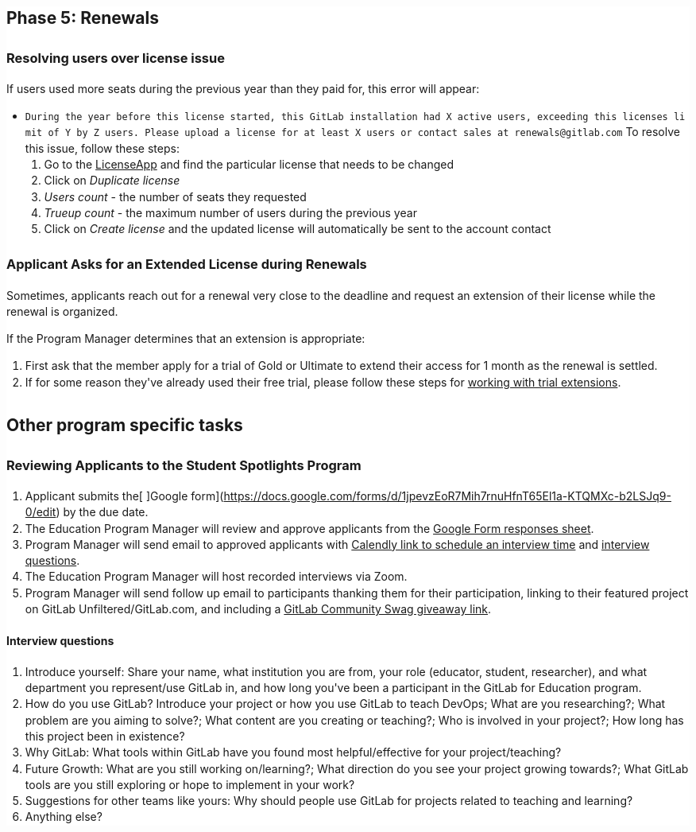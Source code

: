 
## Phase 5: Renewals

### Resolving users over license issue

If users used more seats during the previous year than they paid for, this error will appear:
- `During the year before this license started, this GitLab installation had X active users, exceeding this licenses limit of Y by Z users. Please upload a license for at least X users or contact sales at renewals@gitlab.com`
To resolve this issue, follow these steps:
  1. Go to the [LicenseApp](https://license.gitlab.com/licenses/) and find the particular license that needs to be changed
  1. Click on *Duplicate license*
  1. *Users count* - the number of seats they requested
  1. *Trueup count* - the maximum number of users during the previous year
  1. Click on *Create license* and the updated license will automatically be sent to the account contact

### Applicant Asks for an Extended License during Renewals

Sometimes, applicants reach out for a renewal very close to the deadline and request an extension of their license while the renewal is organized.

If the Program Manager determines that an extension is appropriate:
1. First ask that the member apply for a trial of Gold or Ultimate to extend their access for 1 month as the renewal is settled.
2. If for some reason they've already used their free trial, please follow these steps for [working with trial extensions](/handbook/support/license-and-renewals/workflows/self-managed/trials.html).

## Other program specific tasks

### Reviewing Applicants to the Student Spotlights Program

1. Applicant submits the[ ]Google form](https://docs.google.com/forms/d/1jpevzEoR7Mih7rnuHfnT65El1a-KTQMXc-b2LSJq9-0/edit) by the due date.
1. The Education Program Manager will review and approve applicants from the [Google Form responses sheet](https://docs.google.com/spreadsheets/d/1eYiwV9lfgK_SOz760_3zmFwhkDzjVmx6iLZN5NEwMJw?usp=forms_web_b#gid=837712298).
1. Program Manager will send email to approved applicants with [Calendly link to schedule an interview time](https://calendly.com/gitlab-edu/gitlab-student-spotlight-interview) and [interview questions](#interview-questions).
1. The Education Program Manager will host recorded interviews via Zoom.
1. Program Manager will send follow up email to participants thanking them for their participation, linking to their featured project on GitLab Unfiltered/GitLab.com, and including a [GitLab Community Swag giveaway link](/handbook/marketing/community-relations/code-contributor-program/community-appreciation/).

#### Interview questions

1. Introduce yourself: Share your name, what institution you are from, your role (educator, student, researcher), and what department you represent/use GitLab in, and how long you've been a participant in the GitLab for Education program.
1. How do you use GitLab? Introduce your project or how you use GitLab to teach DevOps; What are you researching?; What problem are you aiming to solve?; What content are you creating or teaching?; Who is involved in your project?; How long has this project been in existence?
1. Why GitLab: What tools within GitLab have you found most helpful/effective for your project/teaching?
1. Future Growth: What are you still working on/learning?; What direction do you see your project growing towards?; What GitLab tools are you still exploring or hope to implement in your work?
1. Suggestions for other teams like yours: Why should people use GitLab for projects related to teaching and learning?
1. Anything else?

